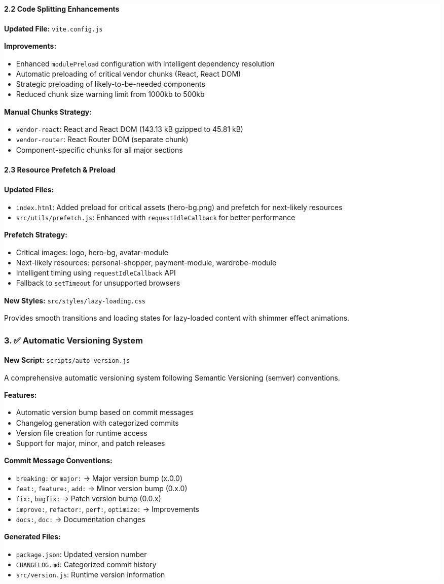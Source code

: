 #### 2.2 Code Splitting Enhancements

**Updated File:** `vite.config.js`

**Improvements:**
- Enhanced `modulePreload` configuration with intelligent dependency resolution
- Automatic preloading of critical vendor chunks (React, React DOM)
- Strategic preloading of likely-to-be-needed components
- Reduced chunk size warning limit from 1000kb to 500kb

**Manual Chunks Strategy:**
- `vendor-react`: React and React DOM (143.13 kB gzipped to 45.81 kB)
- `vendor-router`: React Router DOM (separate chunk)
- Component-specific chunks for all major sections

#### 2.3 Resource Prefetch & Preload

**Updated Files:**
- `index.html`: Added preload for critical assets (hero-bg.png) and prefetch for next-likely resources
- `src/utils/prefetch.js`: Enhanced with `requestIdleCallback` for better performance

**Prefetch Strategy:**
- Critical images: logo, hero-bg, avatar-module
- Next-likely resources: personal-shopper, payment-module, wardrobe-module
- Intelligent timing using `requestIdleCallback` API
- Fallback to `setTimeout` for unsupported browsers

**New Styles:** `src/styles/lazy-loading.css`

Provides smooth transitions and loading states for lazy-loaded content with shimmer effect animations.

### 3. ✅ Automatic Versioning System

**New Script:** `scripts/auto-version.js`

A comprehensive automatic versioning system following Semantic Versioning (semver) conventions.

**Features:**
- Automatic version bump based on commit messages
- Changelog generation with categorized commits
- Version file creation for runtime access
- Support for major, minor, and patch releases

**Commit Message Conventions:**
- `breaking:` or `major:` → Major version bump (x.0.0)
- `feat:`, `feature:`, `add:` → Minor version bump (0.x.0)
- `fix:`, `bugfix:` → Patch version bump (0.0.x)
- `improve:`, `refactor:`, `perf:`, `optimize:` → Improvements
- `docs:`, `doc:` → Documentation changes

**Generated Files:**
- `package.json`: Updated version number
- `CHANGELOG.md`: Categorized commit history
- `src/version.js`: Runtime version information

